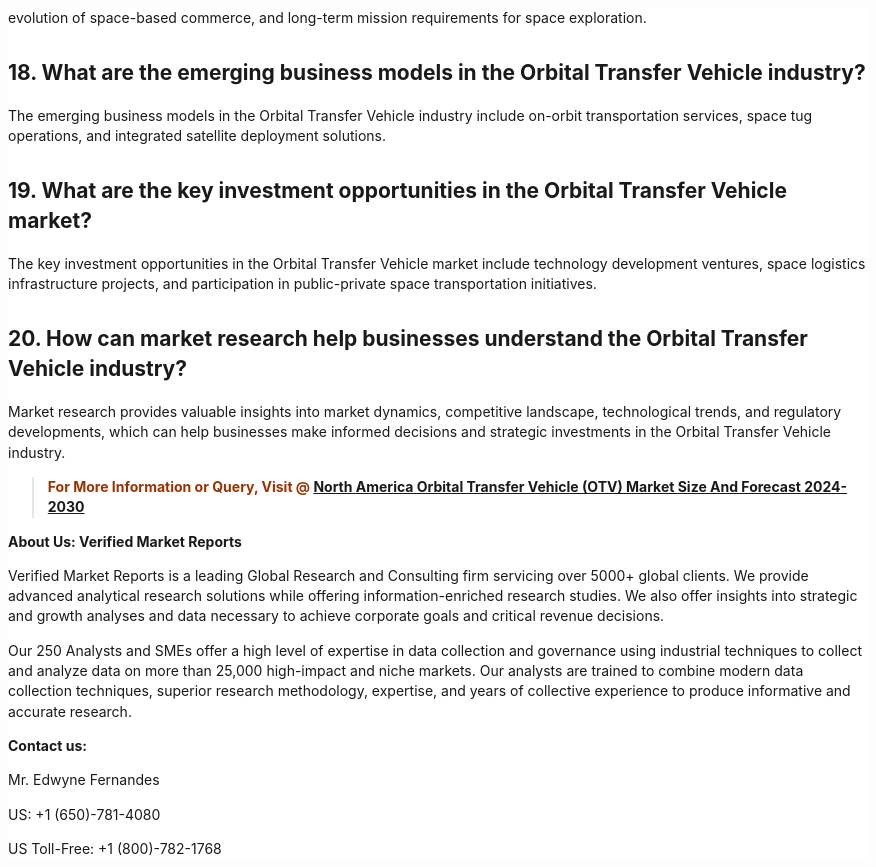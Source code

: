 evolution of space-based commerce, and long-term mission requirements for space exploration.</p>    <h2>18. What are the emerging business models in the Orbital Transfer Vehicle industry?</div><div></h2>    <p>The emerging business models in the Orbital Transfer Vehicle industry include on-orbit transportation services, space tug operations, and integrated satellite deployment solutions.</p>    <h2>19. What are the key investment opportunities in the Orbital Transfer Vehicle market?</div><div></h2>    <p>The key investment opportunities in the Orbital Transfer Vehicle market include technology development ventures, space logistics infrastructure projects, and participation in public-private space transportation initiatives.</p>    <h2>20. How can market research help businesses understand the Orbital Transfer Vehicle industry?</div><div></h2>    <p>Market research provides valuable insights into market dynamics, competitive landscape, technological trends, and regulatory developments, which can help businesses make informed decisions and strategic investments in the Orbital Transfer Vehicle industry.</p></body></html></p><blockquote><p><span style="color: #993300;"><strong>For More Information or Query, Visit @ <a href="https://www.verifiedmarketreports.com/product/orbital-transfer-vehicle-otv-market/">North America Orbital Transfer Vehicle (OTV) Market Size And Forecast 2024-2030</a></strong></span></p></blockquote><p><strong>About Us: Verified Market Reports</strong></p><p>Verified Market Reports is a leading Global Research and Consulting firm servicing over 5000+ global clients. We provide advanced analytical research solutions while offering information-enriched research studies. We also offer insights into strategic and growth analyses and data necessary to achieve corporate goals and critical revenue decisions.</p><p>Our 250 Analysts and SMEs offer a high level of expertise in data collection and governance using industrial techniques to collect and analyze data on more than 25,000 high-impact and niche markets. Our analysts are trained to combine modern data collection techniques, superior research methodology, expertise, and years of collective experience to produce informative and accurate research.</p><p><strong>Contact us:</strong></p><p>Mr. Edwyne Fernandes</p><p>US: +1 (650)-781-4080</p><p>US Toll-Free: +1 (800)-782-1768</p>
